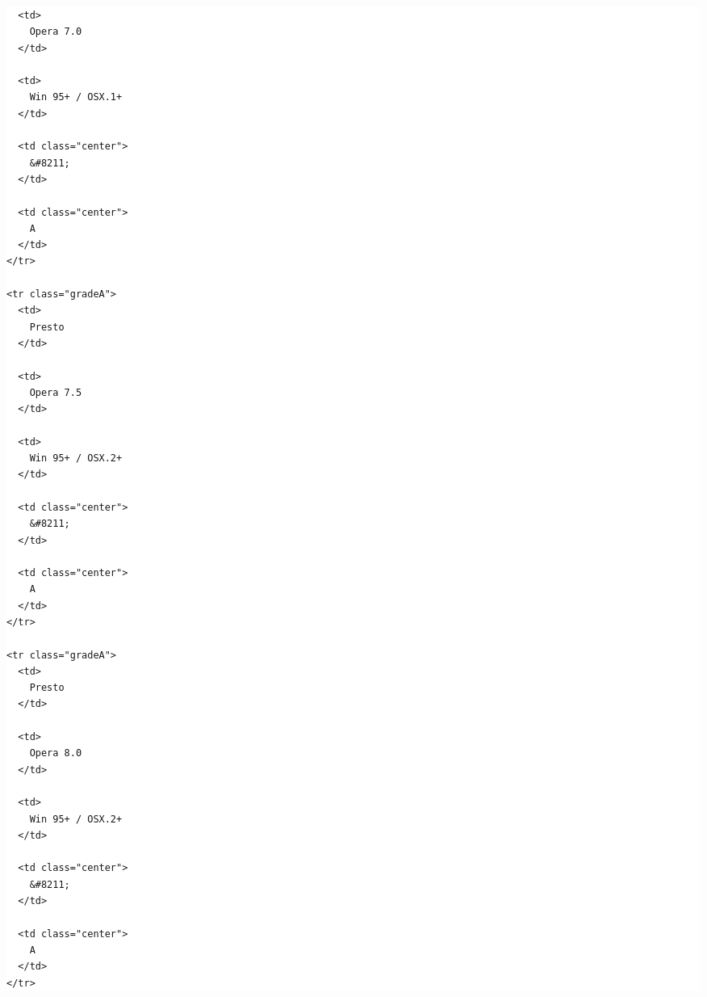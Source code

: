       <td>
        Opera 7.0
      </td>
      
      <td>
        Win 95+ / OSX.1+
      </td>
      
      <td class="center">
        &#8211;
      </td>
      
      <td class="center">
        A
      </td>
    </tr>
    
    <tr class="gradeA">
      <td>
        Presto
      </td>
      
      <td>
        Opera 7.5
      </td>
      
      <td>
        Win 95+ / OSX.2+
      </td>
      
      <td class="center">
        &#8211;
      </td>
      
      <td class="center">
        A
      </td>
    </tr>
    
    <tr class="gradeA">
      <td>
        Presto
      </td>
      
      <td>
        Opera 8.0
      </td>
      
      <td>
        Win 95+ / OSX.2+
      </td>
      
      <td class="center">
        &#8211;
      </td>
      
      <td class="center">
        A
      </td>
    </tr>
    